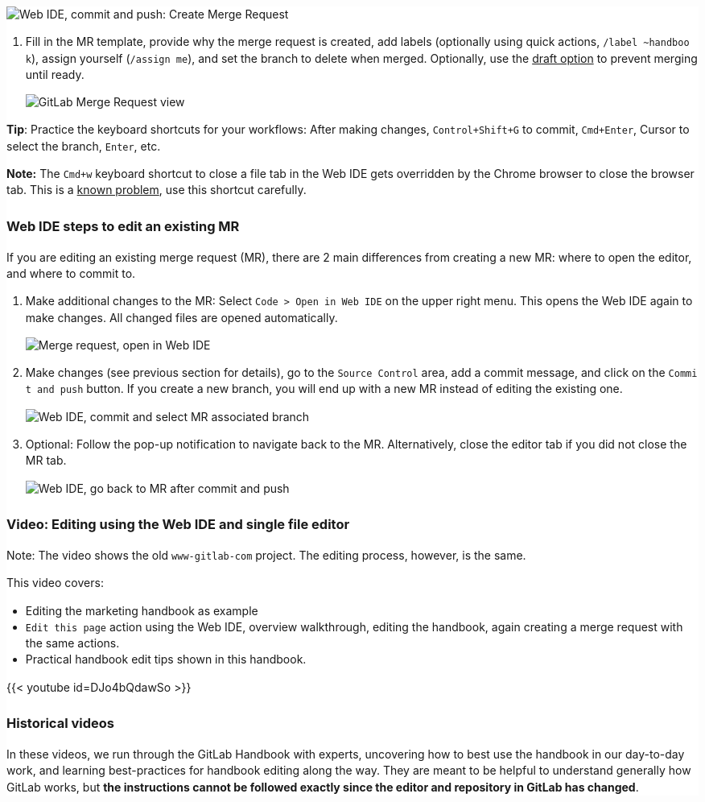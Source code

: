    ![Web IDE, commit and push: Create Merge Request](/images/handbook/about/editing-handbook/practical_handbook_edits_web_ide_vs_code_source_control_popup_create_mr.png)

1. Fill in the MR template, provide why the merge request is created, add labels (optionally using quick actions, `/label ~handbook`), assign yourself (`/assign me`), and set the branch to delete when merged. Optionally, use the [draft option](https://docs.gitlab.com/ee/user/project/merge_requests/drafts.html) to prevent merging until ready.

   ![GitLab Merge Request view](/images/handbook/about/editing-handbook/practical_handbook_edits_web_ide_vs_code_gitlab_create_mr.png)

**Tip**: Practice the keyboard shortcuts for your workflows: After making changes, `Control+Shift+G` to commit, `Cmd+Enter`, Cursor to select the branch, `Enter`, etc.

**Note:** The `Cmd+w` keyboard shortcut to close a file tab in the Web IDE gets overridden by the Chrome browser to close the browser tab. This is a [known problem](https://gitlab.com/gitlab-org/gitlab/-/issues/386209), use this shortcut carefully.

### Web IDE steps to edit an existing MR

If you are editing an existing merge request (MR), there are 2 main differences from creating a new MR:
where to open the editor, and where to commit to.

1. Make additional changes to the MR: Select `Code > Open in Web IDE` on the upper right menu. This opens the Web IDE again to make changes. All changed files are opened automatically.

   ![Merge request, open in Web IDE](/images/handbook/about/editing-handbook/practical_handbook_edits_web_ide_vs_code_gitlab_mr_open_in_web_ide.png)

1. Make changes (see previous section for details), go to the `Source Control` area, add a commit message, and click on the `Commit and push` button. If you create a new branch, you will end up with a new MR instead of editing the existing one.

   ![Web IDE, commit and select MR associated branch](/images/handbook/about/editing-handbook/practical_handbook_edits_web_ide_vs_code_from_mr_changes_source_control_select_branch.png)

1. Optional: Follow the pop-up notification to navigate back to the MR. Alternatively, close the editor tab if you did not close the MR tab.

   ![Web IDE, go back to MR after commit and push](/images/handbook/about/editing-handbook/practical_handbook_edits_web_ide_vs_code_from_mr_changes_popup_go_to_mr.png)

### Video: Editing using the Web IDE and single file editor

Note: The video shows the old `www-gitlab-com` project. The editing process, however, is the same.

This video covers:

- Editing the marketing handbook as example
- `Edit this page` action using the Web IDE, overview walkthrough, editing the handbook, again creating a merge request with the same actions.
- Practical handbook edit tips shown in this handbook.

{{< youtube id=DJo4bQdawSo >}}

### Historical videos

In these videos, we run through the GitLab Handbook with experts, uncovering how to best use the handbook in our day-to-day work, and learning best-practices for handbook editing along the way. They are meant to be helpful to understand generally how GitLab works, but **the instructions cannot be followed exactly since the editor and repository in GitLab has changed**.
